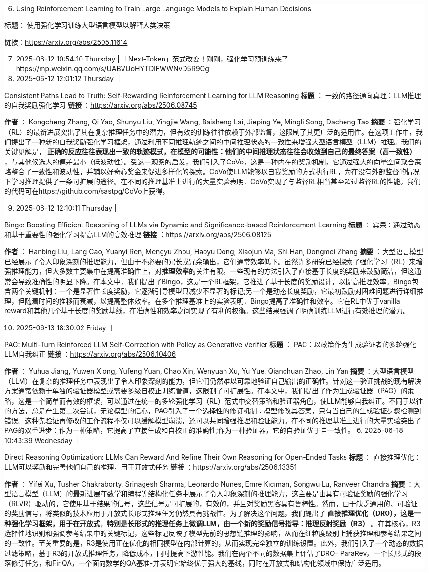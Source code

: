 6. Using Reinforcement Learning to Train Large Language Models to Explain Human Decisions

标题： 使用强化学习训练大型语言模型以解释人类决策

链接：https://arxiv.org/abs/2505.11614

7. 2025-06-12 10:54:10 Thursday | 「Next-Token」范式改变！刚刚，强化学习预训练来了https://mp.weixin.qq.com/s/UABVUoHYTDlFWWNvD5R9Og
8. 2025-06-12 12:01:12 Thursday ｜

 Consistent Paths Lead to Truth: Self-Rewarding Reinforcement Learning  for LLM Reasoning
 **标题** ： 一致的路径通向真理：LLM推理的自我奖励强化学习
 **链接** ：https://arxiv.org/abs/2506.08745

 **作者** ： Kongcheng Zhang,  Qi Yao,  Shunyu Liu,  Yingjie Wang,  Baisheng Lai,  Jieping Ye,  Mingli Song,  Dacheng Tao
 **摘要** ：强化学习（RL）的最新进展突出了其在复杂推理任务中的潜力，但有效的训练往往依赖于外部监督，这限制了其更广泛的适用性。在这项工作中，我们提出了一种新的自我奖励强化学习框架，通过利用不同推理轨迹之间的中间推理状态的一致性来增强大型语言模型（LLM）推理。我们的关键见解是， **正确的反应往往表现出一致的轨迹模式，在模型的可能性：他们的中间推理状态往往会收敛到自己的最终答案（高一致性）** ，与其他候选人的偏差最小（低波动性）。受这一观察的启发，我们引入了CoVo，这是一种内在的奖励机制，它通过强大的向量空间聚合策略整合了一致性和波动性，并辅以好奇心奖金来促进多样化的探索。CoVo使LLM能够以自我奖励的方式执行RL，为在没有外部监督的情况下学习推理提供了一条可扩展的途径。在不同的推理基准上进行的大量实验表明，CoVo实现了与监督RL相当甚至超过监督RL的性能。我们的代码可在https://github.com/sastpg/CoVo上获得。

9. 2025-06-12 12:10:11 Thursday |

 Bingo: Boosting Efficient Reasoning of LLMs via Dynamic and  Significance-based Reinforcement Learning
 **标题** ： 宾果：通过动态和基于重要性的强化学习提高LLM的高效推理
 **链接** ：https://arxiv.org/abs/2506.08125

 **作者** ： Hanbing Liu,  Lang Cao,  Yuanyi Ren,  Mengyu Zhou,  Haoyu Dong,  Xiaojun Ma,  Shi Han,  Dongmei Zhang
 **摘要** ：大型语言模型已经展示了令人印象深刻的推理能力，但由于不必要的冗长或冗余输出，它们通常效率低下。虽然许多研究已经探索了强化学习（RL）来增强推理能力，但大多数主要集中在提高准确性上，对**推理效率**的关注有限。一些现有的方法引入了直接基于长度的奖励来鼓励简洁，但这通常会导致准确性的明显下降。在本文中，我们提出了Bingo，这是一个RL框架，它推进了基于长度的奖励设计，以提高推理效率。Bingo包含两个关键机制：一个是显著性长度奖励，它逐渐引导模型只减少不显著的标记;另一个是动态长度奖励，它最初鼓励对困难问题进行详细推理，但随着时间的推移而衰减，以提高整体效率。在多个推理基准上的实验表明，Bingo提高了准确性和效率。它在RL中优于vanilla reward和其他几个基于长度的奖励基线，在准确性和效率之间实现了有利的权衡。这些结果强调了明确训练LLM进行有效推理的潜力。

10. 2025-06-13 18:30:02 Friday ｜

PAG: Multi-Turn Reinforced LLM Self-Correction with Policy as Generative  Verifier
 **标题** ： PAC：以政策作为生成验证者的多轮强化LLM自我纠正
 **链接** ：https://arxiv.org/abs/2506.10406

 **作者** ： Yuhua Jiang,  Yuwen Xiong,  Yufeng Yuan,  Chao Xin,  Wenyuan Xu,  Yu Yue,  Qianchuan Zhao,  Lin Yan
 **摘要** ：大型语言模型（LLM）在复杂的推理任务中表现出了令人印象深刻的能力，但它们仍然难以可靠地验证自己输出的正确性。针对这一验证挑战的现有解决方案通常依赖于单独的验证器模型或需要多级自校正训练管道，这限制了可扩展性。在本文中，我们提出了作为生成验证器（PAG）的策略，这是一个简单而有效的框架，可以通过在统一的多轮强化学习（RL）范式中交替策略和验证器角色，使LLM能够自我纠正。不同于以往的方法，总是产生第二次尝试，无论模型的信心，PAG引入了一个选择性的修订机制：模型修改其答案，只有当自己的生成验证步骤检测到错误。这种先验证再修改的工作流程不仅可以缓解模型崩溃，还可以共同增强推理和验证能力。在不同的推理基准上进行的大量实验突出了PAG的双重进步：作为一种策略，它提高了直接生成和自校正的准确性;作为一种验证器，它的自验证优于自一致性。
6. 2025-06-18 10:43:39 Wednesday ｜

Direct Reasoning Optimization: LLMs Can Reward And Refine Their Own  Reasoning for Open-Ended Tasks
 **标题** ： 直接推理优化：LLM可以奖励和完善他们自己的推理，用于开放式任务
 **链接** ：https://arxiv.org/abs/2506.13351

 **作者** ： Yifei Xu,  Tusher Chakraborty,  Srinagesh Sharma,  Leonardo Nunes,  Emre Kıcıman,  Songwu Lu,  Ranveer Chandra
 **摘要** ：大型语言模型（LLM）的最新进展在数学和编程等结构化任务中展示了令人印象深刻的推理能力，这主要是由具有可验证奖励的强化学习（RLVR）驱动的，它使用基于结果的信号，这些信号是可扩展的，有效的，并且对奖励黑客具有鲁棒性。然而，由于缺乏通用的、可验证的奖励信号，将类似的技术应用于开放式长形式推理任务仍然具有挑战性。为了解决这个问题，我们提出了 **直接推理优化（DRO），这是一种强化学习框架，用于在开放式，特别是长形式的推理任务上微调LLM，由一个新的奖励信号指导：推理反射奖励（R3）** 。在其核心，R3选择性地识别和强调参考结果中的关键标记，这些标记反映了模型先前的思想链推理的影响，从而在细粒度级别上捕获推理和参考结果之间的一致性。至关重要的是，R3是使用正在优化的相同模型在内部计算的，从而实现完全独立的训练设置。此外，我们引入了一个动态的数据过滤策略，基于R3的开放式推理任务，降低成本，同时提高下游性能。我们在两个不同的数据集上评估了DRO- ParaRev，一个长形式的段落修订任务，和FinQA，一个面向数学的QA基准-并表明它始终优于强大的基线，同时在开放式和结构化领域中保持广泛适用。
